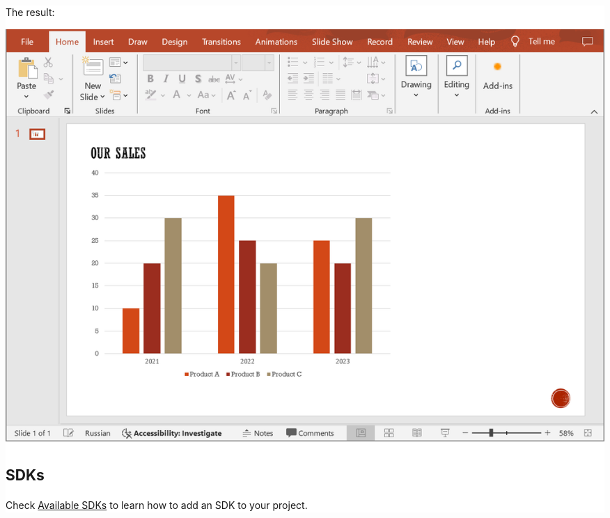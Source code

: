 The result:

![Sales chart](output.png)

## **SDKs**

Check [Available SDKs](/slides/available-sdks/) to learn how to add an SDK to your project.
